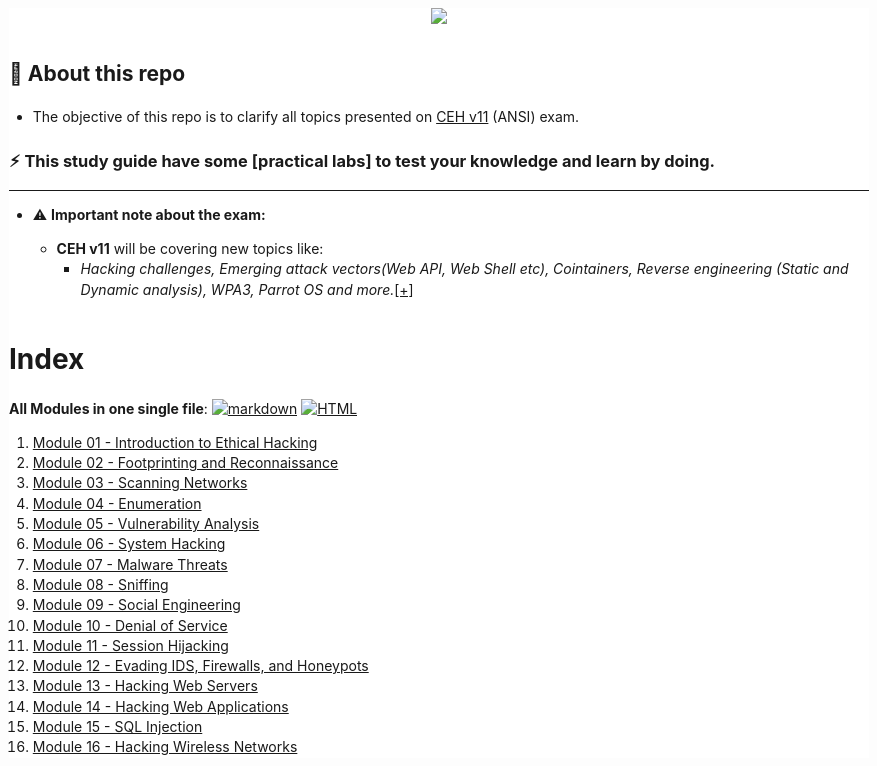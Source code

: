 <p align="center">
<img width="100%" src="https://user-images.githubusercontent.com/11171288/113489611-d57a1680-94e2-11eb-89a8-e7050c0cd0e9.png" />
</p>




## 📢 About this repo

* The objective of this repo is to clarify all topics presented on [CEH v11](https://iclass.eccouncil.org/our-courses/certified-ethical-hacker-ceh/) (ANSI) exam.

### ⚡︎ **This study guide have some [practical labs] to test your knowledge and learn by doing.**
---

* ⚠️ **Important note about the exam:**

    - **CEH v11** will be covering new topics like:
        - *Hacking challenges, Emerging attack vectors(Web API, Web Shell etc), Cointainers, Reverse engineering (Static and Dynamic analysis), WPA3, Parrot OS and more.*[[+]](https://www.eccouncil.org/programs/certified-ethical-hacker-ceh/)

# Index

**All Modules in one single file**: [![markdown](https://img.shields.io/badge/Markdown-.md-silver.svg)](https://github.com/cyberfascinate/CEHv11-Study-Material/blob/master/modules/All-Modules.md) [![HTML](https://img.shields.io/badge/HTML-.html-blue.svg)](https://github.com/cyberfascinate/CEHv11-Study-Material/blob/master/modules/All-Modules.html)



1. [Module 01 - Introduction to Ethical Hacking](https://github.com/cyberfascinate/CEHv11-Study-Material/blob/master/modules/1-Introduction.md)
2. [Module 02 - Footprinting and Reconnaissance](https://github.com/cyberfascinate/CEHv11-Study-Material/blob/master/modules/2-Footprinting-and-Reconnaissance.md)
3. [Module 03 - Scanning Networks](https://github.com/cyberfascinate/CEHv11-Study-Material/blob/master/modules/3-Scanning-Networks.md)
4. [Module 04 - Enumeration](https://github.com/cyberfascinate/CEHv11-Study-Material/blob/main/modules/3-Scanning-Networks.md)
5. [Module 05 - Vulnerability Analysis](https://github.com/cyberfascinate/CEHv11-Study-Material/blob/main/modules/5-Vulnerability-Analysis.md)
6. [Module 06 - System Hacking](https://github.com/cyberfascinate/CEHv11-Study-Material/blob/master/modules/6-System-Hacking.md)
7. [Module 07 - Malware Threats](https://github.com/cyberfascinate/CEHv11-Study-Material/blob/master/modules/7-Malware.md)
8. [Module 08 - Sniffing](https://github.com/cyberfascinate/CEHv11-Study-Material/blob/master/modules/8-Sniffing.md)
9. [Module 09 - Social Engineering](https://github.com/cyberfascinate/CEHv11-Study-Material/blob/master/modules/9-Social-Engineering.md)
10. [Module 10 - Denial of Service](https://github.com/cyberfascinate/CEHv11-Study-Material/blob/master/modules/10-Denial-of-Service.md)
11. [Module 11 - Session Hijacking](https://github.com/cyberfascinate/CEHv11-Study-Material/blob/master/modules/11-Session-Hijacking.md)
12. [Module 12 - Evading IDS, Firewalls, and Honeypots](https://github.com/cyberfascinate/CEHv11-Study-Material/blob/master/modules/12-Evading-IDS-Firewalls-and-Honeypots.md)
13. [Module 13 - Hacking Web Servers](https://github.com/cyberfascinate/CEHv11-Study-Material/blob/master/modules/13-Hacking-Web-Servers.md)
14. [Module 14 - Hacking Web Applications](https://github.com/cyberfascinate/CEHv11-Study-Material/blob/master/modules/14-Hacking-Web-Applications.md)
15. [Module 15 - SQL Injection](https://github.com/cyberfascinate/CEHv11-Study-Material/blob/master/modules/14-Pentesting.md)
16. [Module 16 - Hacking Wireless Networks](https://github.com/cyberfascinate/CEHv11-Study-Material/blob/master/modules/16-Hacking-Wireless-Networks.md)
